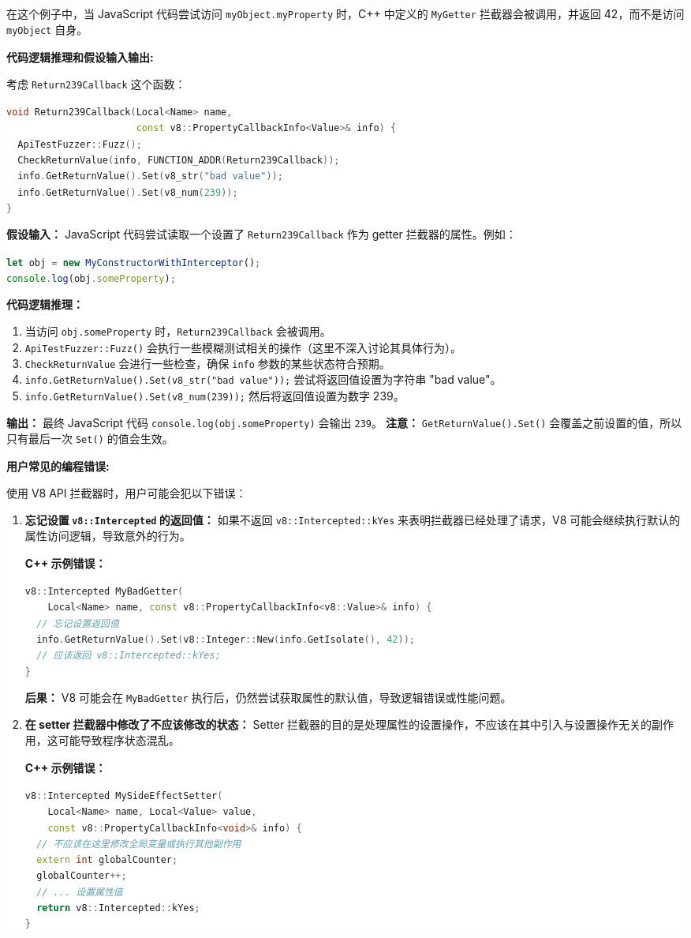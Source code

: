 在这个例子中，当 JavaScript 代码尝试访问 `myObject.myProperty` 时，C++ 中定义的 `MyGetter` 拦截器会被调用，并返回 42，而不是访问 `myObject` 自身。

**代码逻辑推理和假设输入输出:**

考虑 `Return239Callback` 这个函数：

```cpp
void Return239Callback(Local<Name> name,
                       const v8::PropertyCallbackInfo<Value>& info) {
  ApiTestFuzzer::Fuzz();
  CheckReturnValue(info, FUNCTION_ADDR(Return239Callback));
  info.GetReturnValue().Set(v8_str("bad value"));
  info.GetReturnValue().Set(v8_num(239));
}
```

**假设输入：** JavaScript 代码尝试读取一个设置了 `Return239Callback` 作为 getter 拦截器的属性。例如：

```javascript
let obj = new MyConstructorWithInterceptor();
console.log(obj.someProperty);
```

**代码逻辑推理：**

1. 当访问 `obj.someProperty` 时，`Return239Callback` 会被调用。
2. `ApiTestFuzzer::Fuzz()` 会执行一些模糊测试相关的操作（这里不深入讨论其具体行为）。
3. `CheckReturnValue` 会进行一些检查，确保 `info` 参数的某些状态符合预期。
4. `info.GetReturnValue().Set(v8_str("bad value"));`  尝试将返回值设置为字符串 "bad value"。
5. `info.GetReturnValue().Set(v8_num(239));`  然后将返回值设置为数字 239。

**输出：**  最终 JavaScript 代码 `console.log(obj.someProperty)` 会输出 `239`。  **注意：**  `GetReturnValue().Set()` 会覆盖之前设置的值，所以只有最后一次 `Set()` 的值会生效。

**用户常见的编程错误:**

使用 V8 API 拦截器时，用户可能会犯以下错误：

1. **忘记设置 `v8::Intercepted` 的返回值：**  如果不返回 `v8::Intercepted::kYes` 来表明拦截器已经处理了请求，V8 可能会继续执行默认的属性访问逻辑，导致意外的行为。

   **C++ 示例错误：**

   ```cpp
   v8::Intercepted MyBadGetter(
       Local<Name> name, const v8::PropertyCallbackInfo<v8::Value>& info) {
     // 忘记设置返回值
     info.GetReturnValue().Set(v8::Integer::New(info.GetIsolate(), 42));
     // 应该返回 v8::Intercepted::kYes;
   }
   ```

   **后果：**  V8 可能会在 `MyBadGetter` 执行后，仍然尝试获取属性的默认值，导致逻辑错误或性能问题。

2. **在 setter 拦截器中修改了不应该修改的状态：**  Setter 拦截器的目的是处理属性的设置操作，不应该在其中引入与设置操作无关的副作用，这可能导致程序状态混乱。

   **C++ 示例错误：**

   ```cpp
   v8::Intercepted MySideEffectSetter(
       Local<Name> name, Local<Value> value,
       const v8::PropertyCallbackInfo<void>& info) {
     // 不应该在这里修改全局变量或执行其他副作用
     extern int globalCounter;
     globalCounter++;
     // ... 设置属性值
     return v8::Intercepted::kYes;
   }
   ```

